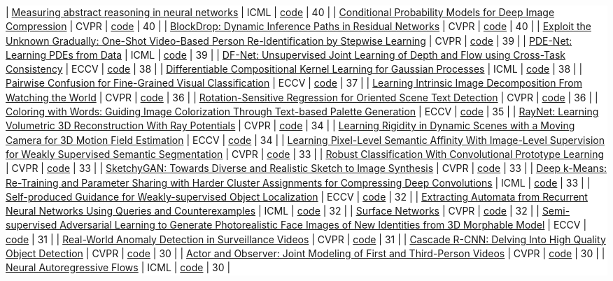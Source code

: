 | [Measuring abstract reasoning in neural networks](http://proceedings.mlr.press/v80/santoro18a.html) | ICML | [code](https://github.com/deepmind/abstract-reasoning-matrices) | 40 | 
| [Conditional Probability Models for Deep Image Compression](http://openaccess.thecvf.com/content_cvpr_2018/papers/Mentzer_Conditional_Probability_Models_CVPR_2018_paper.pdf) | CVPR | [code](https://github.com/fab-jul/imgcomp-cvpr) | 40 | 
| [BlockDrop: Dynamic Inference Paths in Residual Networks](http://openaccess.thecvf.com/content_cvpr_2018/papers/Wu_BlockDrop_Dynamic_Inference_CVPR_2018_paper.pdf) | CVPR | [code](https://github.com/Tushar-N/blockdrop) | 40 | 
| [Exploit the Unknown Gradually: One-Shot Video-Based Person Re-Identification by Stepwise Learning](http://openaccess.thecvf.com/content_cvpr_2018/papers/Wu_Exploit_the_Unknown_CVPR_2018_paper.pdf) | CVPR | [code](https://github.com/Yu-Wu/Exploit-Unknown-Gradually) | 39 | 
| [PDE-Net: Learning PDEs from Data](http://proceedings.mlr.press/v80/long18a.html) | ICML | [code](https://github.com/ZichaoLong/PDE-Net) | 39 | 
| [DF-Net: Unsupervised Joint Learning of Depth and Flow using Cross-Task Consistency](http://openaccess.thecvf.com/content_ECCV_2018/html/Yuliang_Zou_DF-Net_Unsupervised_Joint_ECCV_2018_paper.html) | ECCV | [code](https://github.com/vt-vl-lab/DF-Net) | 38 | 
| [Differentiable Compositional Kernel Learning for Gaussian Processes](http://proceedings.mlr.press/v80/sun18e.html) | ICML | [code](https://github.com/ssydasheng/Neural-Kernel-Network) | 38 | 
| [Pairwise Confusion for Fine-Grained Visual Classification](http://openaccess.thecvf.com/content_ECCV_2018/html/Abhimanyu_Dubey_Improving_Fine-Grained_Visual_ECCV_2018_paper.html) | ECCV | [code](https://github.com/abhimanyudubey/confusion) | 37 | 
| [Learning Intrinsic Image Decomposition From Watching the World](http://openaccess.thecvf.com/content_cvpr_2018/papers/Li_Learning_Intrinsic_Image_CVPR_2018_paper.pdf) | CVPR | [code](https://github.com/lixx2938/unsupervised-learning-intrinsic-images) | 36 | 
| [Rotation-Sensitive Regression for Oriented Scene Text Detection](http://openaccess.thecvf.com/content_cvpr_2018/papers/Liao_Rotation-Sensitive_Regression_for_CVPR_2018_paper.pdf) | CVPR | [code](https://github.com/MhLiao/RRD) | 36 | 
| [Coloring with Words: Guiding Image Colorization Through Text-based Palette Generation](http://openaccess.thecvf.com/content_ECCV_2018/html/Hyojin_Bahng_Coloring_with_Words_ECCV_2018_paper.html) | ECCV | [code](https://github.com/awesome-davian/Text2Colors) | 35 | 
| [RayNet: Learning Volumetric 3D Reconstruction With Ray Potentials](http://openaccess.thecvf.com/content_cvpr_2018/papers/Paschalidou_RayNet_Learning_Volumetric_CVPR_2018_paper.pdf) | CVPR | [code](https://github.com/paschalidoud/raynet) | 34 | 
| [Learning Rigidity in Dynamic Scenes with a Moving Camera for 3D Motion Field Estimation](http://openaccess.thecvf.com/content_ECCV_2018/html/Zhaoyang_Lv_Learning_Rigidity_in_ECCV_2018_paper.html) | ECCV | [code](https://github.com/NVlabs/learningrigidity) | 34 | 
| [Learning Pixel-Level Semantic Affinity With Image-Level Supervision for Weakly Supervised Semantic Segmentation](http://openaccess.thecvf.com/content_cvpr_2018/papers/Ahn_Learning_Pixel-Level_Semantic_CVPR_2018_paper.pdf) | CVPR | [code](https://github.com/jiwoon-ahn/psa) | 33 | 
| [Robust Classification With Convolutional Prototype Learning](http://openaccess.thecvf.com/content_cvpr_2018/papers/Yang_Robust_Classification_With_CVPR_2018_paper.pdf) | CVPR | [code](https://github.com/YangHM/Convolutional-Prototype-Learning) | 33 | 
| [SketchyGAN: Towards Diverse and Realistic Sketch to Image Synthesis](http://openaccess.thecvf.com/content_cvpr_2018/papers/Chen_SketchyGAN_Towards_Diverse_CVPR_2018_paper.pdf) | CVPR | [code](https://github.com/wchen342/SketchyGAN) | 33 | 
| [Deep k-Means: Re-Training and Parameter Sharing with Harder Cluster Assignments for Compressing Deep Convolutions](http://proceedings.mlr.press/v80/wu18h.html) | ICML | [code](https://github.com/Sandbox3aster/Deep-K-Means-pytorch) | 33 | 
| [Self-produced Guidance for Weakly-supervised Object Localization](http://openaccess.thecvf.com/content_ECCV_2018/html/Xiaolin_Zhang_Self-produced_Guidance_for_ECCV_2018_paper.html) | ECCV | [code](https://github.com/xiaomengyc/SPG) | 32 | 
| [Extracting Automata from Recurrent Neural Networks Using Queries and Counterexamples](http://proceedings.mlr.press/v80/weiss18a.html) | ICML | [code](https://github.com/tech-srl/lstar_extraction) | 32 | 
| [Surface Networks](http://openaccess.thecvf.com/content_cvpr_2018/papers/Kostrikov_Surface_Networks_CVPR_2018_paper.pdf) | CVPR | [code](https://github.com/jiangzhongshi/SurfaceNetworks) | 32 | 
| [Semi-supervised Adversarial Learning to Generate Photorealistic Face Images of New Identities from 3D Morphable Model](http://openaccess.thecvf.com/content_ECCV_2018/html/Baris_Gecer_Semi-supervised_Adversarial_Learning_ECCV_2018_paper.html) | ECCV | [code](https://github.com/barisgecer/facegan) | 31 | 
| [Real-World Anomaly Detection in Surveillance Videos](http://openaccess.thecvf.com/content_cvpr_2018/papers/Sultani_Real-World_Anomaly_Detection_CVPR_2018_paper.pdf) | CVPR | [code](https://github.com/WaqasSultani/AnomalyDetectionCVPR2018) | 31 | 
| [Cascade R-CNN: Delving Into High Quality Object Detection](http://openaccess.thecvf.com/content_cvpr_2018/papers/Cai_Cascade_R-CNN_Delving_CVPR_2018_paper.pdf) | CVPR | [code](https://github.com/guoruoqian/cascade-rcnn_Pytorch) | 30 | 
| [Actor and Observer: Joint Modeling of First and Third-Person Videos](http://openaccess.thecvf.com/content_cvpr_2018/papers/Sigurdsson_Actor_and_Observer_CVPR_2018_paper.pdf) | CVPR | [code](https://github.com/gsig/actor-observer) | 30 | 
| [Neural Autoregressive Flows](http://proceedings.mlr.press/v80/huang18d.html) | ICML | [code](https://github.com/CW-Huang/NAF) | 30 | 